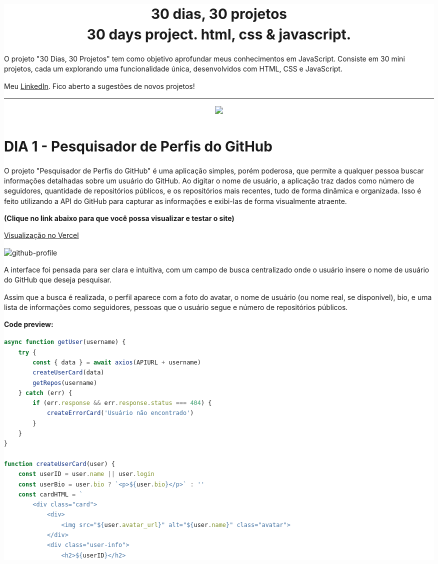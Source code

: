 <h1 align="center">
  30 dias, 30 projetos<br/>
  <a>30 days project. html, css &amp; javascript.</a>
</h1>

O projeto "30 Dias, 30 Projetos" tem como objetivo aprofundar meus conhecimentos em JavaScript. Consiste em 30 mini projetos, cada um explorando uma funcionalidade única, desenvolvidos com HTML, CSS e JavaScript.

Meu [LinkedIn](https://www.linkedin.com/in/brayan-pletsch/). Fico aberto a sugestões de novos projetos!

--- 

<p align="center">
  <a href="#">
    <img src="https://skillicons.dev/icons?i=git,javascript,html,css"/>
  </a>
</p>

# DIA 1 - Pesquisador de Perfis do GitHub

O projeto "Pesquisador de Perfis do GitHub" é uma aplicação simples, porém poderosa, que permite a qualquer pessoa buscar informações detalhadas sobre um usuário do GitHub. Ao digitar o nome de usuário, a aplicação traz dados como número de seguidores, quantidade de repositórios públicos, e os repositórios mais recentes, tudo de forma dinâmica e organizada. Isso é feito utilizando a API do GitHub para capturar as informações e exibi-las de forma visualmente atraente.



**(Clique no link abaixo para que você possa visualizar e testar o site)**

[Visualização no Vercel](https://brayan-github-profile-research.vercel.app/)

![github-profile](https://github.com/user-attachments/assets/fd202c81-0b24-4433-9f19-bdfce0ab20c2)

A interface foi pensada para ser clara e intuitiva, com um campo de busca centralizado onde o usuário insere o nome de usuário do GitHub que deseja pesquisar.

Assim que a busca é realizada, o perfil aparece com a foto do avatar, o nome de usuário (ou nome real, se disponível), bio, e uma lista de informações como seguidores, pessoas que o usuário segue e número de repositórios públicos.

**Code preview:**
```javascript
async function getUser(username) {
    try {
        const { data } = await axios(APIURL + username)
        createUserCard(data)
        getRepos(username)
    } catch (err) {
        if (err.response && err.response.status === 404) {
            createErrorCard('Usuário não encontrado')
        }
    }
}

function createUserCard(user) {
    const userID = user.name || user.login
    const userBio = user.bio ? `<p>${user.bio}</p>` : ''
    const cardHTML = `
        <div class="card">
            <div>
                <img src="${user.avatar_url}" alt="${user.name}" class="avatar">
            </div>
            <div class="user-info">
                <h2>${userID}</h2>
```